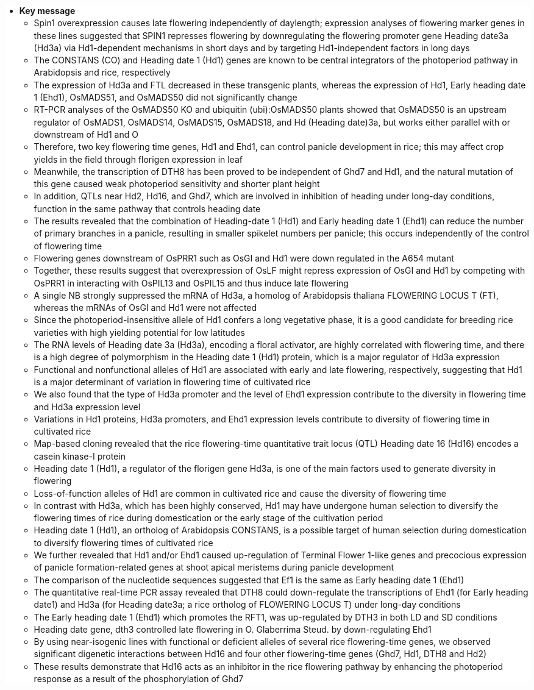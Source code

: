* **Key message**  
    + Spin1 overexpression causes late flowering independently of daylength; expression analyses of flowering marker genes in these lines suggested that SPIN1 represses flowering by downregulating the flowering promoter gene Heading date3a (Hd3a) via Hd1-dependent mechanisms in short days and by targeting Hd1-independent factors in long days
    + The CONSTANS (CO) and Heading date 1 (Hd1) genes are known to be central integrators of the photoperiod pathway in Arabidopsis and rice, respectively
    + The expression of Hd3a and FTL decreased in these transgenic plants, whereas the expression of Hd1, Early heading date 1 (Ehd1), OsMADS51, and OsMADS50 did not significantly change
    + RT-PCR analyses of the OsMADS50 KO and ubiquitin (ubi):OsMADS50 plants showed that OsMADS50 is an upstream regulator of OsMADS1, OsMADS14, OsMADS15, OsMADS18, and Hd (Heading date)3a, but works either parallel with or downstream of Hd1 and O
    + Therefore, two key flowering time genes, Hd1 and Ehd1, can control panicle development in rice; this may affect crop yields in the field through florigen expression in leaf
    + Meanwhile, the transcription of DTH8 has been proved to be independent of Ghd7 and Hd1, and the natural mutation of this gene caused weak photoperiod sensitivity and shorter plant height
    + In addition, QTLs near Hd2, Hd16, and Ghd7, which are involved in inhibition of heading under long-day conditions, function in the same pathway that controls heading date
    + The results revealed that the combination of Heading-date 1 (Hd1) and Early heading date 1 (Ehd1) can reduce the number of primary branches in a panicle, resulting in smaller spikelet numbers per panicle; this occurs independently of the control of flowering time
    + Flowering genes downstream of OsPRR1 such as OsGI and Hd1 were down regulated in the A654 mutant
    + Together, these results suggest that overexpression of OsLF might repress expression of OsGI and Hd1 by competing with OsPRR1 in interacting with OsPIL13 and OsPIL15 and thus induce late flowering
    + A single NB strongly suppressed the mRNA of Hd3a, a homolog of Arabidopsis thaliana FLOWERING LOCUS T (FT), whereas the mRNAs of OsGI and Hd1 were not affected
    + Since the photoperiod-insensitive allele of Hd1 confers a long vegetative phase, it is a good candidate for breeding rice varieties with high yielding potential for low latitudes
    + The RNA levels of Heading date 3a (Hd3a), encoding a floral activator, are highly correlated with flowering time, and there is a high degree of polymorphism in the Heading date 1 (Hd1) protein, which is a major regulator of Hd3a expression
    + Functional and nonfunctional alleles of Hd1 are associated with early and late flowering, respectively, suggesting that Hd1 is a major determinant of variation in flowering time of cultivated rice
    + We also found that the type of Hd3a promoter and the level of Ehd1 expression contribute to the diversity in flowering time and Hd3a expression level
    + Variations in Hd1 proteins, Hd3a promoters, and Ehd1 expression levels contribute to diversity of flowering time in cultivated rice
    + Map-based cloning revealed that the rice flowering-time quantitative trait locus (QTL) Heading date 16 (Hd16) encodes a casein kinase-I protein
    + Heading date 1 (Hd1), a regulator of the florigen gene Hd3a, is one of the main factors used to generate diversity in flowering
    + Loss-of-function alleles of Hd1 are common in cultivated rice and cause the diversity of flowering time
    + In contrast with Hd3a, which has been highly conserved, Hd1 may have undergone human selection to diversify the flowering times of rice during domestication or the early stage of the cultivation period
    + Heading date 1 (Hd1), an ortholog of Arabidopsis CONSTANS, is a possible target of human selection during domestication to diversify flowering times of cultivated rice
    + We further revealed that Hd1 and/or Ehd1 caused up-regulation of Terminal Flower 1-like genes and precocious expression of panicle formation-related genes at shoot apical meristems during panicle development
    + The comparison of the nucleotide sequences suggested that Ef1 is the same as Early heading date 1 (Ehd1)
    + The quantitative real-time PCR assay revealed that DTH8 could down-regulate the transcriptions of Ehd1 (for Early heading date1) and Hd3a (for Heading date3a; a rice ortholog of FLOWERING LOCUS T) under long-day conditions
    + The Early heading date 1 (Ehd1) which promotes the RFT1, was up-regulated by DTH3 in both LD and SD conditions
    + Heading date gene, dth3 controlled late flowering in O. Glaberrima Steud. by down-regulating Ehd1
    + By using near-isogenic lines with functional or deficient alleles of several rice flowering-time genes, we observed significant digenetic interactions between Hd16 and four other flowering-time genes (Ghd7, Hd1, DTH8 and Hd2)
    + These results demonstrate that Hd16 acts as an inhibitor in the rice flowering pathway by enhancing the photoperiod response as a result of the phosphorylation of Ghd7